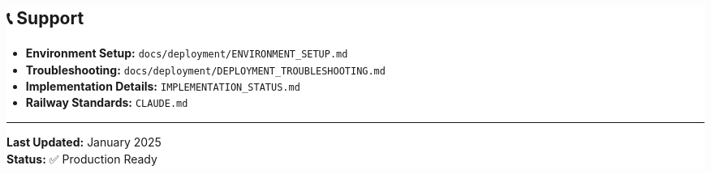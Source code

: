 ## 📞 Support

- **Environment Setup:** `docs/deployment/ENVIRONMENT_SETUP.md`
- **Troubleshooting:** `docs/deployment/DEPLOYMENT_TROUBLESHOOTING.md`
- **Implementation Details:** `IMPLEMENTATION_STATUS.md`
- **Railway Standards:** `CLAUDE.md`

---

**Last Updated:** January 2025  
**Status:** ✅ Production Ready
